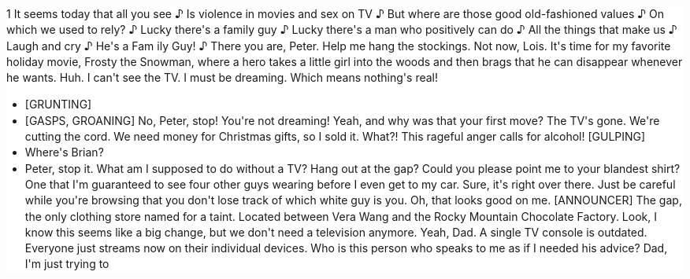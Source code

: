 1
It seems today that all you see ♪
Is violence in movies and sex on TV ♪
But where are those good
old-fashioned values ♪
On which we used to rely? ♪
Lucky there's a family guy ♪
Lucky there's a man
who positively can do ♪
All the things that make us ♪
Laugh and cry ♪
He's a Fam ily Guy! ♪
There you are, Peter.
Help me hang the stockings.
Not now, Lois. It's time for
my favorite holiday movie,
Frosty the Snowman,
where a hero takes a
little girl into the woods
and then brags that he can
disappear whenever he wants.
Huh. I can't see the TV.
I must be dreaming.
Which means nothing's real!
- [GRUNTING]
- [GASPS, GROANING]
No, Peter, stop! You're not dreaming!
Yeah, and why was that your first move?
The TV's gone. We're cutting the cord.
We need money for Christmas
gifts, so I sold it.
What?! This rageful
anger calls for alcohol!
[GULPING]
- Where's Brian?
- Peter, stop it.
What am I supposed to do without a TV?
Hang out at the gap?
Could you please point
me to your blandest shirt?
One that I'm guaranteed to
see four other guys wearing
before I even get to my car.
Sure, it's right over there.
Just be careful while you're browsing
that you don't lose track
of which white guy is you.
Oh, that looks good on me.
[ANNOUNCER] The gap,
the only clothing store
named for a taint.
Located between Vera Wang
and the Rocky Mountain
Chocolate Factory.
Look, I know this
seems like a big change,
but we don't need a television anymore.
Yeah, Dad. A single
TV console is outdated.
Everyone just streams now
on their individual devices.
Who is this person who speaks
to me as if I needed his advice?
Dad, I'm just trying to